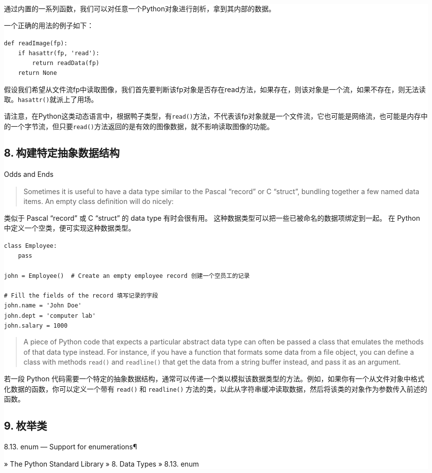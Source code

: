 ```
```

通过内置的一系列函数，我们可以对任意一个Python对象进行剖析，拿到其内部的数据。

一个正确的用法的例子如下：

```
def readImage(fp):
    if hasattr(fp, 'read'):
        return readData(fp)
    return None
```

假设我们希望从文件流fp中读取图像，我们首先要判断该fp对象是否存在read方法，如果存在，则该对象是一个流，如果不存在，则无法读取。`hasattr()`就派上了用场。

请注意，在Python这类动态语言中，根据鸭子类型，有`read()`方法，不代表该fp对象就是一个文件流，它也可能是网络流，也可能是内存中的一个字节流，但只要`read()`方法返回的是有效的图像数据，就不影响读取图像的功能。

## 8. 构建特定抽象数据结构

Odds and Ends

>   Sometimes it is useful to have a data type similar to the Pascal “record” or C “struct”, bundling together a few named data items. An empty class definition will do nicely:

类似于  Pascal “record” 或 C “struct” 的 data type 有时会很有用。
这种数据类型可以把一些已被命名的数据项绑定到一起。
在 Python 中定义一个空类，便可实现这种数据类型。

```
class Employee:
    pass

john = Employee()  # Create an empty employee record 创建一个空员工的记录

# Fill the fields of the record 填写记录的字段
john.name = 'John Doe'
john.dept = 'computer lab'
john.salary = 1000
```

>   A piece of Python code that expects a particular abstract data type can often be passed a class that emulates the methods of that data type instead. For instance, if you have a function that formats some data from a file object, you can define a class with methods `read()` and `readline()` that get the data from a string buffer instead, and pass it as an argument.

若一段 Python 代码需要一个特定的抽象数据结构，通常可以传递一个类以模拟该数据类型的方法。例如，如果你有一个从文件对象中格式化数据的函数，你可以定义一个带有 `read()` 和 `readline()` 方法的类，以此从字符串缓冲读取数据，然后将该类的对象作为参数传入前述的函数。



## 9. 枚举类

8.13. enum — Support for enumerations¶

» The Python Standard Library » 8. Data Types » 8.13. enum 
